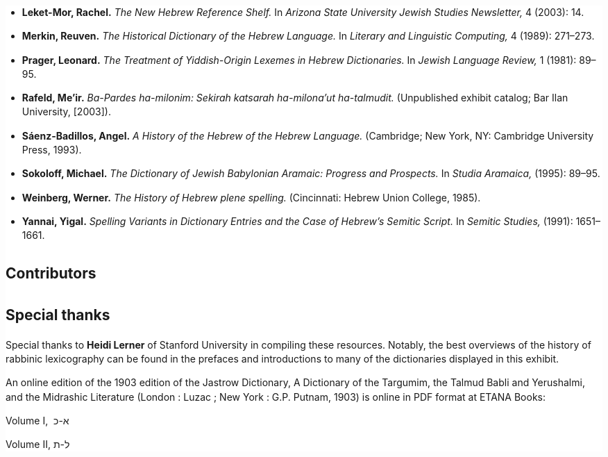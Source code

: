 *   **Leket-Mor, Rachel.** _The New Hebrew Reference Shelf._ In _Arizona State University Jewish Studies Newsletter,_ 4 (2003): 14.
    
*   **Merkin, Reuven.** _The Historical Dictionary of the Hebrew Language._ In _Literary and Linguistic Computing,_ 4 (1989): 271–273.
    
*   **Prager, Leonard.** _The Treatment of Yiddish-Origin Lexemes in Hebrew Dictionaries._ In _Jewish Language Review,_ 1 (1981): 89–95.
    
*   **Rafeld, Me’ir.** _Ba-Pardes ha-milonim: Sekirah katsarah ha-milona’ut ha-talmudit._ (Unpublished exhibit catalog; Bar Ilan University, \[2003\]).
    
*   **Sáenz-Badillos, Angel.** _A History of the Hebrew of the Hebrew Language._ (Cambridge; New York, NY: Cambridge University Press, 1993).
    
*   **Sokoloff, Michael.** _The Dictionary of Jewish Babylonian Aramaic: Progress and Prospects._ In _Studia Aramaica,_ (1995): 89–95.
    
*   **Weinberg, Werner.** _The History of Hebrew plene spelling._ (Cincinnati: Hebrew Union College, 1985).
    
*   **Yannai, Yigal.** _Spelling Variants in Dictionary Entries and the Case of Hebrew’s Semitic Script._ In _Semitic Studies,_ (1991): 1651–1661.
    

## Contributors

## Special thanks
Special thanks to **Heidi Lerner** of Stanford University in compiling these resources. Notably, the best overviews of the history of rabbinic lexicography can be found in the prefaces and introductions to many of the dictionaries displayed in this exhibit.

An online edition of the 1903 edition of the Jastrow Dictionary, A Dictionary of the Targumim, the Talmud Babli and Yerushalmi, and the Midrashic Literature (London : Luzac ; New York : G.P. Putnam, 1903) is online in PDF format at ETANA Books: 

Volume I,  א-כ 

Volume II, ל-ת